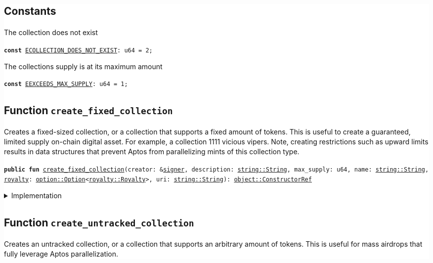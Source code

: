 <a name="@Constants_0"></a>

## Constants


<a name="0x4_collection_ECOLLECTION_DOES_NOT_EXIST"></a>

The collection does not exist


<pre><code><b>const</b> <a href="collection.md#0x4_collection_ECOLLECTION_DOES_NOT_EXIST">ECOLLECTION_DOES_NOT_EXIST</a>: u64 = 2;
</code></pre>



<a name="0x4_collection_EEXCEEDS_MAX_SUPPLY"></a>

The collections supply is at its maximum amount


<pre><code><b>const</b> <a href="collection.md#0x4_collection_EEXCEEDS_MAX_SUPPLY">EEXCEEDS_MAX_SUPPLY</a>: u64 = 1;
</code></pre>



<a name="0x4_collection_create_fixed_collection"></a>

## Function `create_fixed_collection`

Creates a fixed-sized collection, or a collection that supports a fixed amount of tokens.
This is useful to create a guaranteed, limited supply on-chain digital asset. For example,
a collection 1111 vicious vipers. Note, creating restrictions such as upward limits results
in data structures that prevent Aptos from parallelizing mints of this collection type.


<pre><code><b>public</b> <b>fun</b> <a href="collection.md#0x4_collection_create_fixed_collection">create_fixed_collection</a>(creator: &<a href="../../aptos-framework/../aptos-stdlib/../move-stdlib/doc/signer.md#0x1_signer">signer</a>, description: <a href="../../aptos-framework/../aptos-stdlib/../move-stdlib/doc/string.md#0x1_string_String">string::String</a>, max_supply: u64, name: <a href="../../aptos-framework/../aptos-stdlib/../move-stdlib/doc/string.md#0x1_string_String">string::String</a>, <a href="royalty.md#0x4_royalty">royalty</a>: <a href="../../aptos-framework/../aptos-stdlib/../move-stdlib/doc/option.md#0x1_option_Option">option::Option</a>&lt;<a href="royalty.md#0x4_royalty_Royalty">royalty::Royalty</a>&gt;, uri: <a href="../../aptos-framework/../aptos-stdlib/../move-stdlib/doc/string.md#0x1_string_String">string::String</a>): <a href="../../aptos-framework/doc/object.md#0x1_object_ConstructorRef">object::ConstructorRef</a>
</code></pre>



<details><summary>Implementation</summary></details>

<a name="0x4_collection_create_untracked_collection"></a>

## Function `create_untracked_collection`

Creates an untracked collection, or a collection that supports an arbitrary amount of
tokens. This is useful for mass airdrops that fully leverage Aptos parallelization.
